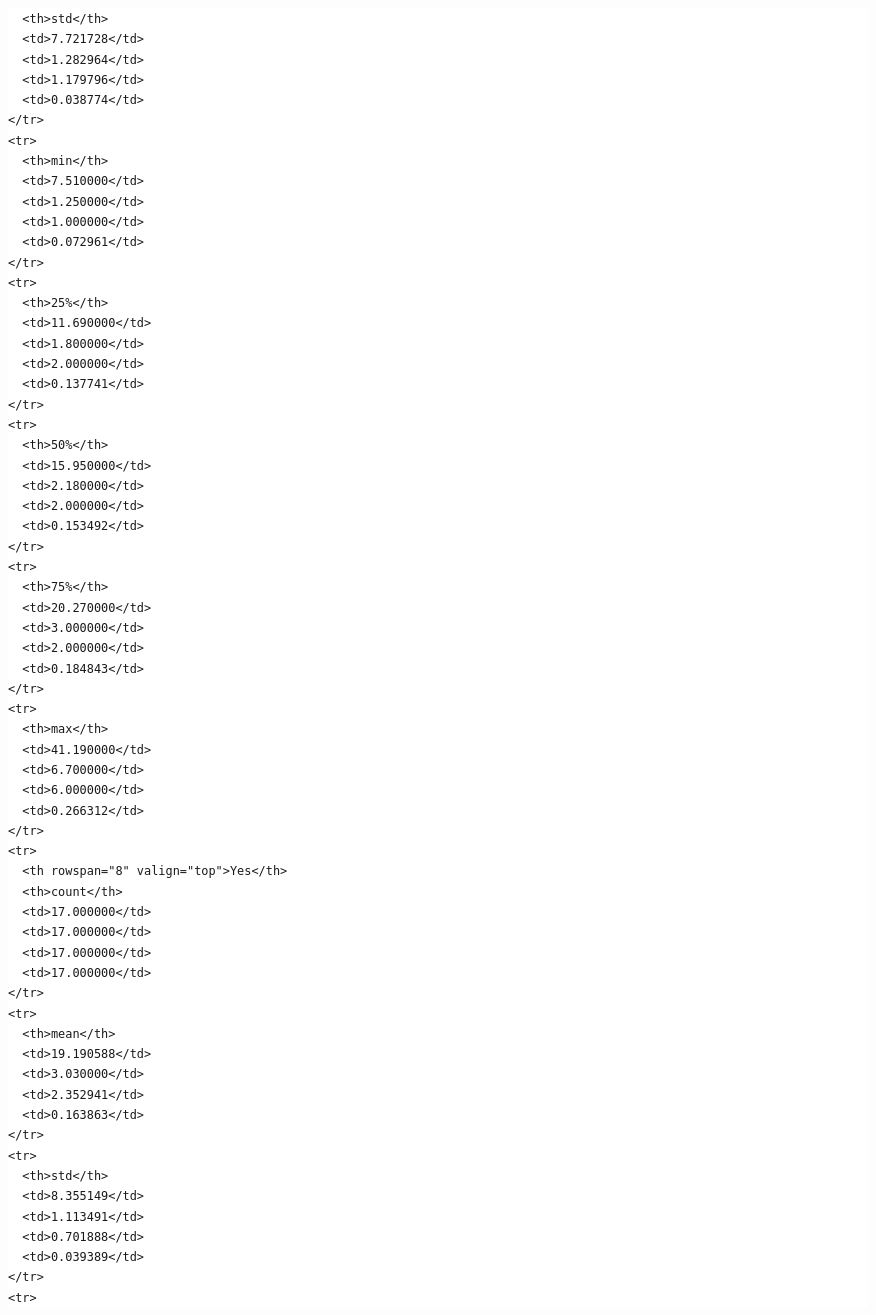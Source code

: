       <th>std</th>
      <td>7.721728</td>
      <td>1.282964</td>
      <td>1.179796</td>
      <td>0.038774</td>
    </tr>
    <tr>
      <th>min</th>
      <td>7.510000</td>
      <td>1.250000</td>
      <td>1.000000</td>
      <td>0.072961</td>
    </tr>
    <tr>
      <th>25%</th>
      <td>11.690000</td>
      <td>1.800000</td>
      <td>2.000000</td>
      <td>0.137741</td>
    </tr>
    <tr>
      <th>50%</th>
      <td>15.950000</td>
      <td>2.180000</td>
      <td>2.000000</td>
      <td>0.153492</td>
    </tr>
    <tr>
      <th>75%</th>
      <td>20.270000</td>
      <td>3.000000</td>
      <td>2.000000</td>
      <td>0.184843</td>
    </tr>
    <tr>
      <th>max</th>
      <td>41.190000</td>
      <td>6.700000</td>
      <td>6.000000</td>
      <td>0.266312</td>
    </tr>
    <tr>
      <th rowspan="8" valign="top">Yes</th>
      <th>count</th>
      <td>17.000000</td>
      <td>17.000000</td>
      <td>17.000000</td>
      <td>17.000000</td>
    </tr>
    <tr>
      <th>mean</th>
      <td>19.190588</td>
      <td>3.030000</td>
      <td>2.352941</td>
      <td>0.163863</td>
    </tr>
    <tr>
      <th>std</th>
      <td>8.355149</td>
      <td>1.113491</td>
      <td>0.701888</td>
      <td>0.039389</td>
    </tr>
    <tr>